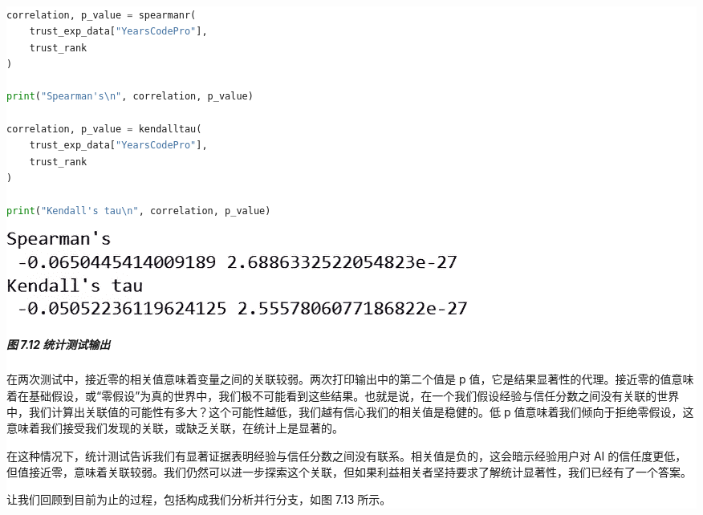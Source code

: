 ```py
correlation, p_value = spearmanr(
    trust_exp_data["YearsCodePro"],
    trust_rank
)

print("Spearman's\n", correlation, p_value)

correlation, p_value = kendalltau(
    trust_exp_data["YearsCodePro"],
    trust_rank
)

print("Kendall's tau\n", correlation, p_value)
```

![图](img/7-12.png)

##### 图 7.12 统计测试输出

在两次测试中，接近零的相关值意味着变量之间的关联较弱。两次打印输出中的第二个值是 p 值，它是结果显著性的代理。接近零的值意味着在基础假设，或“零假设”为真的世界中，我们极不可能看到这些结果。也就是说，在一个我们假设经验与信任分数之间没有关联的世界中，我们计算出关联值的可能性有多大？这个可能性越低，我们越有信心我们的相关值是稳健的。低 p 值意味着我们倾向于拒绝零假设，这意味着我们接受我们发现的关联，或缺乏关联，在统计上是显著的。

在这种情况下，统计测试告诉我们有显著证据表明经验与信任分数之间没有联系。相关值是负的，这会暗示经验用户对 AI 的信任度更低，但值接近零，意味着关联较弱。我们仍然可以进一步探索这个关联，但如果利益相关者坚持要求了解统计显著性，我们已经有了一个答案。

让我们回顾到目前为止的过程，包括构成我们分析并行分支，如图 7.13 所示。
